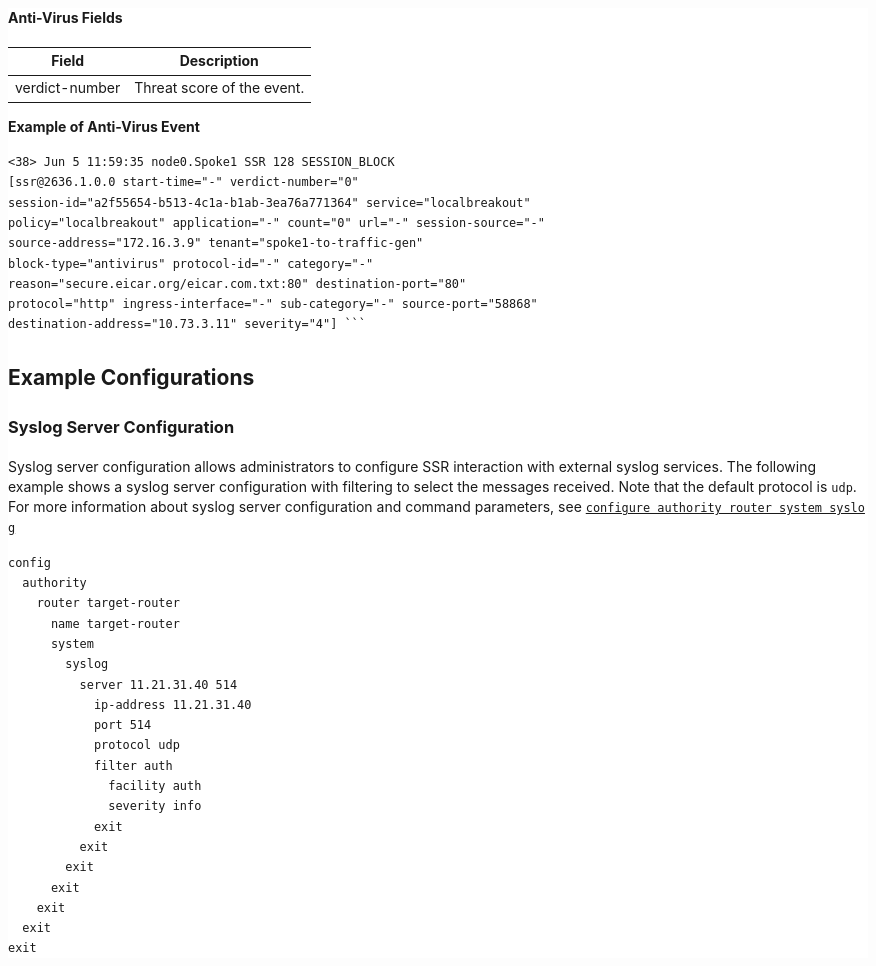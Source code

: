 #### Anti-Virus Fields

| Field | Description |
| --- | --- |
| verdict-number | Threat score of the event. |

**Example of Anti-Virus Event**

``` 
<38> Jun 5 11:59:35 node0.Spoke1 SSR 128 SESSION_BLOCK
[ssr@2636.1.0.0 start-time="-" verdict-number="0"
session-id="a2f55654-b513-4c1a-b1ab-3ea76a771364" service="localbreakout"
policy="localbreakout" application="-" count="0" url="-" session-source="-"
source-address="172.16.3.9" tenant="spoke1-to-traffic-gen"
block-type="antivirus" protocol-id="-" category="-"
reason="secure.eicar.org/eicar.com.txt:80" destination-port="80"
protocol="http" ingress-interface="-" sub-category="-" source-port="58868"
destination-address="10.73.3.11" severity="4"] ```
```
## Example Configurations

### Syslog Server Configuration

Syslog server configuration allows administrators to configure SSR interaction with external syslog services. The following example shows a syslog server configuration with filtering to select the messages received. Note that the default protocol is `udp`. For more information about syslog server configuration and command parameters, see [`configure authority router system syslog`](config_command_guide.md#configure-authority-router-system-syslog)

```
config
  authority
    router target-router
      name target-router
      system
        syslog
          server 11.21.31.40 514
            ip-address 11.21.31.40
            port 514
            protocol udp
            filter auth
              facility auth
              severity info
            exit
          exit
        exit
      exit
    exit
  exit
exit
```
